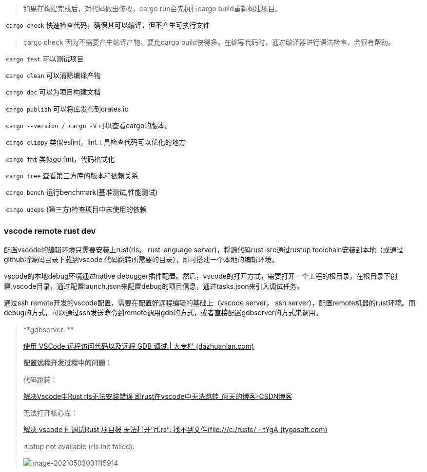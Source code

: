 > 如果在构建完成后，对代码做出修改，cargo run会先执行cargo build重新构建项目。

​	`cargo check` 快速检查代码，确保其可以编译，但不产生可执行文件

> cargo check 因为不需要产生编译产物，要比cargo build快得多。在编写代码时，通过编译器进行语法检查，会很有帮助。

​	`cargo test` 可以测试项目

​	`cargo clean` 可以清除编译产物

​	`cargo doc` 可以为项目构建文档

​	`cargo publish` 可以将库发布到crates.io

​	`cargo --version / cargo -V` 可以查看cargo的版本。

​	`cargo clippy` 类似eslint，lint工具检查代码可以优化的地方

​	`cargo fmt` 类似go fmt，代码格式化

​	`cargo tree` 查看第三方库的版本和依赖关系

​	`cargo bench`  运行benchmark(基准测试,性能测试)

​	`cargo udeps`  (第三方)检查项目中未使用的依赖



### vscode remote rust dev

配置vscode的编辑环境只需要安装上rust(rls， rust language server)，将源代码rust-src通过rustup toolchain安装到本地（或通过github将源码目录下载到vscode 代码跳转所需要的目录），即可搭建一个本地的编辑环境。

vscode的本地debug环境通过native debugger插件配置。然后，vscode的打开方式，需要打开一个工程的根目录，在根目录下创建.vscode目录，通过配置launch.json来配置debug的项目信息，通过tasks.json来引入调试任务。

通过ssh remote开发的vscode配置，需要在配置好远程编辑的基础上（vscode server， ssh server），配置remote机器的rust环境。而debug的方式，可以通过ssh发送命令到remote调用gdb的方式，或者直接配置gdbserver的方式来调用。

> **gdbserver: **
>
> [使用 VSCode 远程访问代码以及远程 GDB 调试 | 大专栏 (dazhuanlan.com)](https://www.dazhuanlan.com/2019/10/15/5da5849a50fec/)
>
> **配置远程开发过程中的问题：**
>
> 代码跳转：
>
> [解决Vscode中Rust rls无法安装错误 即rust在vscode中无法跳转_问天的博客-CSDN博客](https://blog.csdn.net/qq_41122796/article/details/108833405)
>
> 无法打开核心库：
>
> [解决 vscode下 调试Rust 项目报 无法打开“rt.rs”: 找不到文件(file:///c:/rustc/ - tYgA (tygasoft.com)](https://tygasoft.com/solving-rust-project-report-for-debugging-under-vscode.html)
>
> rustup not available (rls init failed):
>
> ![image-20210503031115914](https://gitee.com/masstsing/picgo-picserver/raw/master/image-20210503031115914.png)
